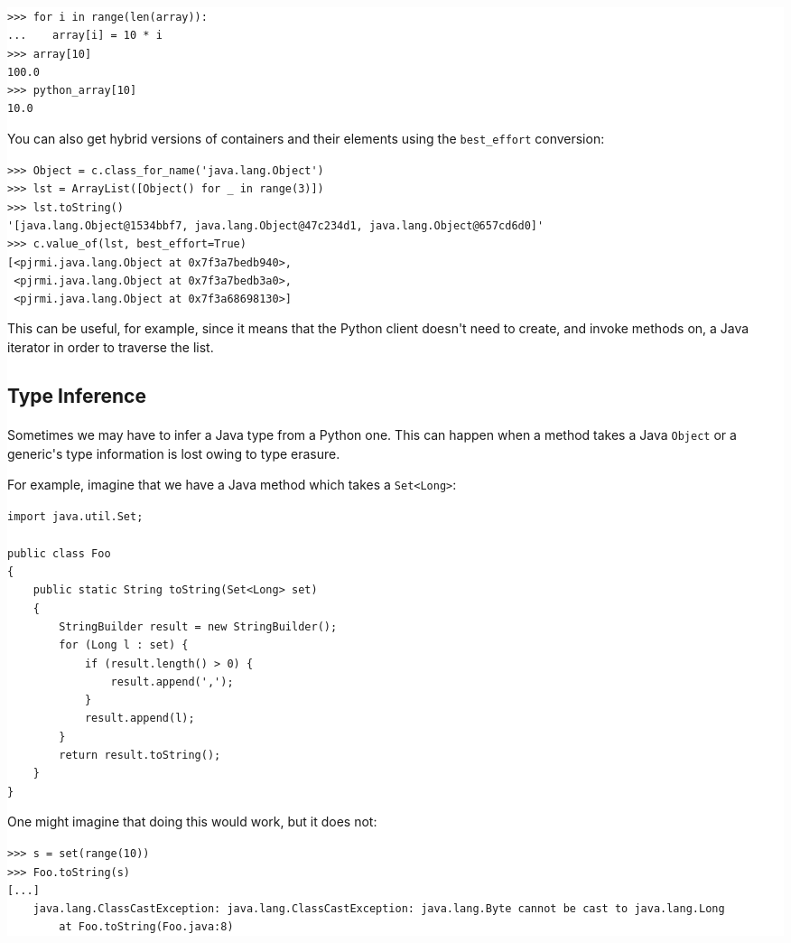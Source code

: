     >>> for i in range(len(array)):
    ...    array[i] = 10 * i
    >>> array[10]
    100.0
    >>> python_array[10]
    10.0

You can also get hybrid versions of containers and their elements using the
`best_effort` conversion:

    >>> Object = c.class_for_name('java.lang.Object')
    >>> lst = ArrayList([Object() for _ in range(3)])
    >>> lst.toString()
    '[java.lang.Object@1534bbf7, java.lang.Object@47c234d1, java.lang.Object@657cd6d0]'
    >>> c.value_of(lst, best_effort=True)
    [<pjrmi.java.lang.Object at 0x7f3a7bedb940>,
     <pjrmi.java.lang.Object at 0x7f3a7bedb3a0>,
     <pjrmi.java.lang.Object at 0x7f3a68698130>]

This can be useful, for example, since it means that the Python client doesn't
need to create, and invoke methods on, a Java iterator in order to traverse the
list.


## Type Inference

Sometimes we may have to infer a Java type from a Python one. This can happen
when a method takes a Java `Object` or a generic's type information is lost
owing to type erasure.

For example, imagine that we have a Java method which takes a
`Set<Long>`:

```{#CA-e3c4f9bf65c7011a73b1c9ae80efcee493f774b1 dir="ltr" lang="en"}
import java.util.Set;

public class Foo
{
    public static String toString(Set<Long> set)
    {
        StringBuilder result = new StringBuilder();
        for (Long l : set) {
            if (result.length() > 0) {
                result.append(',');
            }
            result.append(l);
        }
        return result.toString();
    }
}
```

One might imagine that doing this would work, but it does not:

    >>> s = set(range(10))
    >>> Foo.toString(s)
    [...]
        java.lang.ClassCastException: java.lang.ClassCastException: java.lang.Byte cannot be cast to java.lang.Long
            at Foo.toString(Foo.java:8)
